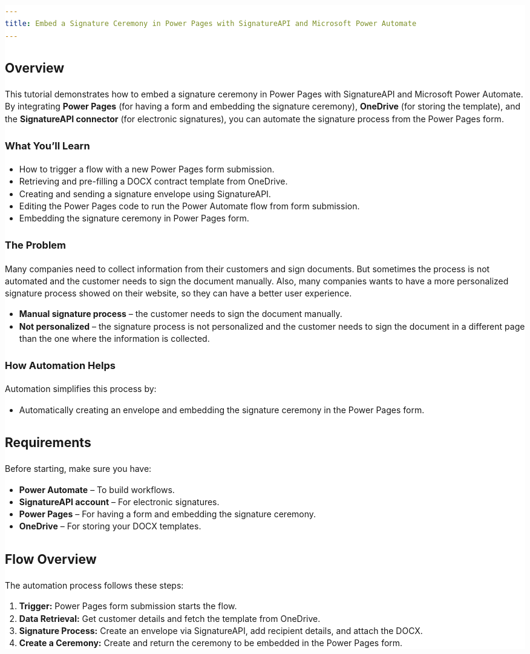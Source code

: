```yaml
---
title: Embed a Signature Ceremony in Power Pages with SignatureAPI and Microsoft Power Automate
---
```


## Overview

This tutorial demonstrates how to embed a signature ceremony in Power Pages with SignatureAPI and Microsoft Power Automate. By integrating **Power Pages** (for having a form and embedding the signature ceremony), **OneDrive** (for storing the template), and the **SignatureAPI connector** (for electronic signatures), you can automate the signature process from the Power Pages form.

### What You’ll Learn

* How to trigger a flow with a new Power Pages form submission.
* Retrieving and pre-filling a DOCX contract template from OneDrive.
* Creating and sending a signature envelope using SignatureAPI.
* Editing the Power Pages code to run the Power Automate flow from form submission.
* Embedding the signature ceremony in Power Pages form.

### The Problem

Many companies need to collect information from their customers and sign documents. But sometimes the process is not automated and the customer needs to sign the document manually. Also, many companies wants  to have a more personalized signature process showed on their website, so they can have a better user experience.

* **Manual signature process** – the customer needs to sign the document manually.
* **Not personalized** – the signature process is not personalized and the customer needs to sign the document in a different page than the one where the information is collected.


### How Automation Helps

Automation simplifies this process by:

* Automatically creating an envelope and embedding the signature ceremony in the Power Pages form.

## Requirements

Before starting, make sure you have:

* **Power Automate** – To build workflows.
* **SignatureAPI account** – For electronic signatures.
* **Power Pages** – For having a form and embedding the signature ceremony.
* **OneDrive** – For storing your DOCX templates.

## Flow Overview

The automation process follows these steps:

1. **Trigger:** Power Pages form submission starts the flow.
2. **Data Retrieval:** Get customer details and fetch the template from OneDrive.
3. **Signature Process:** Create an envelope via SignatureAPI, add recipient details, and attach the DOCX.
4. **Create a Ceremony:** Create and return the ceremony to be embedded in the Power Pages form.
